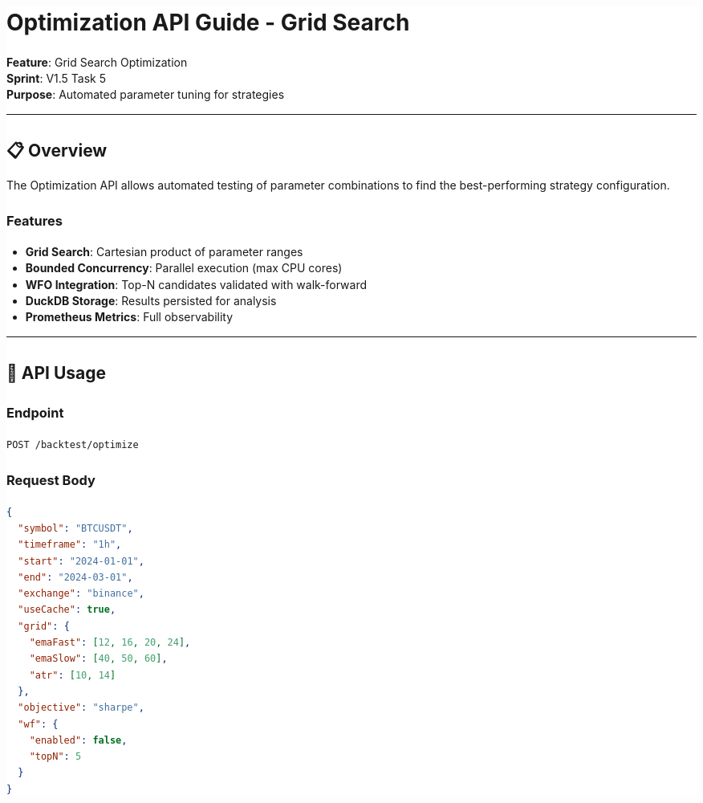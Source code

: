 # Optimization API Guide - Grid Search

**Feature**: Grid Search Optimization  
**Sprint**: V1.5 Task 5  
**Purpose**: Automated parameter tuning for strategies

---

## 📋 Overview

The Optimization API allows automated testing of parameter combinations to find the best-performing strategy configuration.

### Features
- **Grid Search**: Cartesian product of parameter ranges
- **Bounded Concurrency**: Parallel execution (max CPU cores)
- **WFO Integration**: Top-N candidates validated with walk-forward
- **DuckDB Storage**: Results persisted for analysis
- **Prometheus Metrics**: Full observability

---

## 🚀 API Usage

### Endpoint

`POST /backtest/optimize`

### Request Body

```json
{
  "symbol": "BTCUSDT",
  "timeframe": "1h",
  "start": "2024-01-01",
  "end": "2024-03-01",
  "exchange": "binance",
  "useCache": true,
  "grid": {
    "emaFast": [12, 16, 20, 24],
    "emaSlow": [40, 50, 60],
    "atr": [10, 14]
  },
  "objective": "sharpe",
  "wf": {
    "enabled": false,
    "topN": 5
  }
}
```
